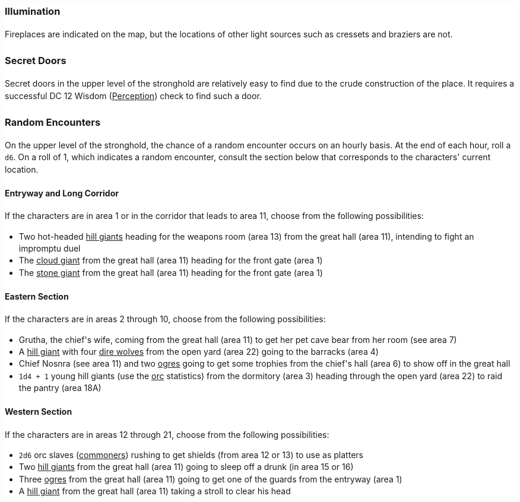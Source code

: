 ### Illumination

Fireplaces are indicated on the map, but the locations of other light sources such as cressets and braziers are not.

### Secret Doors

Secret doors in the upper level of the stronghold are relatively easy to find due to the crude construction of the place. It requires a successful DC 12 Wisdom ([Perception](Mechanics/Rules/skills.md#Perception)) check to find such a door.

### Random Encounters

On the upper level of the stronghold, the chance of a random encounter occurs on an hourly basis. At the end of each hour, roll a `d6`. On a roll of 1, which indicates a random encounter, consult the section below that corresponds to the characters' current location.

#### Entryway and Long Corridor

If the characters are in area 1 or in the corridor that leads to area 11, choose from the following possibilities:

- Two hot-headed [hill giants](Mechanics/bestiary/giant/hill-giant.md) heading for the weapons room (area 13) from the great hall (area 11), intending to fight an impromptu duel  
- The [cloud giant](Mechanics/bestiary/giant/cloud-giant.md) from the great hall (area 11) heading for the front gate (area 1)  
- The [stone giant](Mechanics/bestiary/giant/stone-giant.md) from the great hall (area 11) heading for the front gate (area 1)  

#### Eastern Section

If the characters are in areas 2 through 10, choose from the following possibilities:

- Grutha, the chief's wife, coming from the great hall (area 11) to get her pet cave bear from her room (see area 7)  
- A [hill giant](Mechanics/bestiary/giant/hill-giant.md) with four [dire wolves](Mechanics/bestiary/beast/dire-wolf.md) from the open yard (area 22) going to the barracks (area 4)  
- Chief Nosnra (see area 11) and two [ogres](Mechanics/bestiary/giant/ogre.md) going to get some trophies from the chief's hall (area 6) to show off in the great hall  
- `1d4 + 1` young hill giants (use the [orc](Mechanics/bestiary/humanoid/orc.md) statistics) from the dormitory (area 3) heading through the open yard (area 22) to raid the pantry (area 18A)  

#### Western Section

If the characters are in areas 12 through 21, choose from the following possibilities:

- `2d6` orc slaves ([commoners](Mechanics/bestiary/humanoid/commoner.md)) rushing to get shields (from area 12 or 13) to use as platters  
- Two [hill giants](Mechanics/bestiary/giant/hill-giant.md) from the great hall (area 11) going to sleep off a drunk (in area 15 or 16)  
- Three [ogres](Mechanics/bestiary/giant/ogre.md) from the great hall (area 11) going to get one of the guards from the entryway (area 1)  
- A [hill giant](Mechanics/bestiary/giant/hill-giant.md) from the great hall (area 11) taking a stroll to clear his head  
